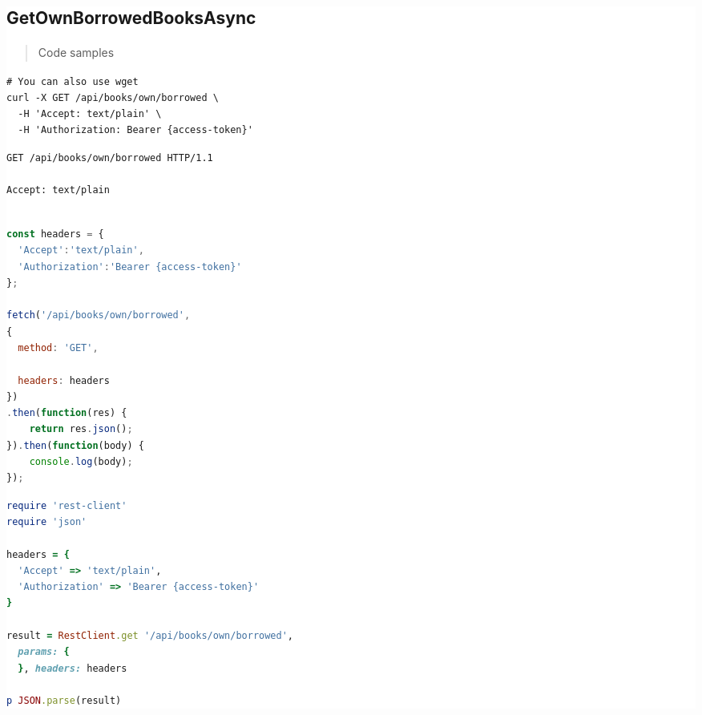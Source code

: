 ## GetOwnBorrowedBooksAsync

<a id="opIdGetOwnBorrowedBooksAsync"></a>

> Code samples

```shell
# You can also use wget
curl -X GET /api/books/own/borrowed \
  -H 'Accept: text/plain' \
  -H 'Authorization: Bearer {access-token}'

```

```http
GET /api/books/own/borrowed HTTP/1.1

Accept: text/plain

```

```javascript

const headers = {
  'Accept':'text/plain',
  'Authorization':'Bearer {access-token}'
};

fetch('/api/books/own/borrowed',
{
  method: 'GET',

  headers: headers
})
.then(function(res) {
    return res.json();
}).then(function(body) {
    console.log(body);
});

```

```ruby
require 'rest-client'
require 'json'

headers = {
  'Accept' => 'text/plain',
  'Authorization' => 'Bearer {access-token}'
}

result = RestClient.get '/api/books/own/borrowed',
  params: {
  }, headers: headers

p JSON.parse(result)

```
